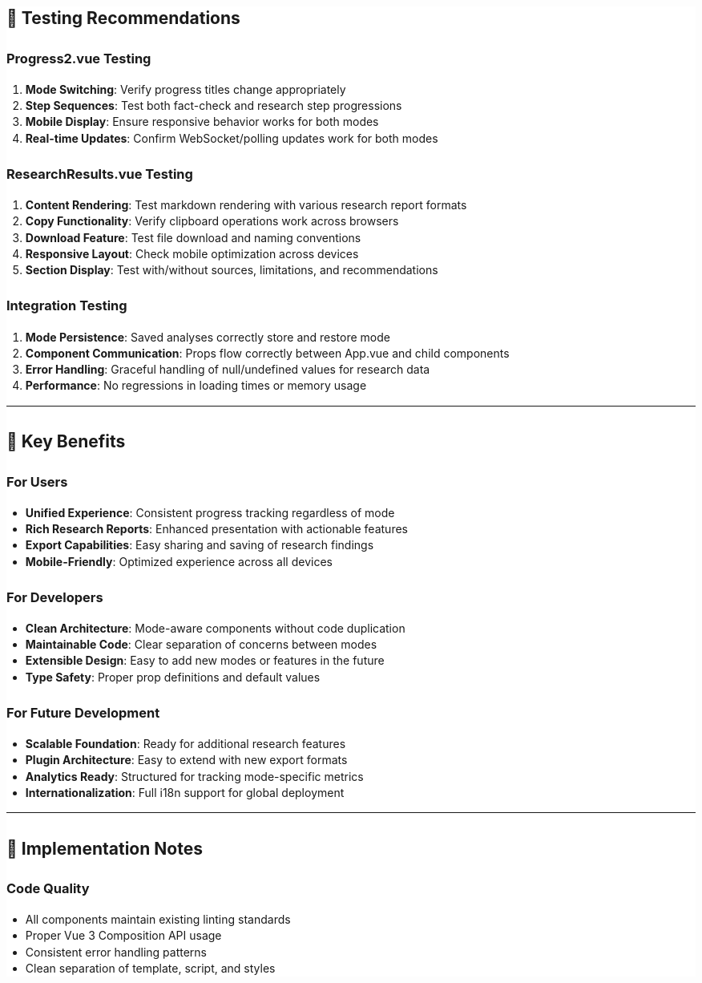 ## 🧪 Testing Recommendations

### Progress2.vue Testing
1. **Mode Switching**: Verify progress titles change appropriately
2. **Step Sequences**: Test both fact-check and research step progressions
3. **Mobile Display**: Ensure responsive behavior works for both modes
4. **Real-time Updates**: Confirm WebSocket/polling updates work for both modes

### ResearchResults.vue Testing  
1. **Content Rendering**: Test markdown rendering with various research report formats
2. **Copy Functionality**: Verify clipboard operations work across browsers
3. **Download Feature**: Test file download and naming conventions
4. **Responsive Layout**: Check mobile optimization across devices
5. **Section Display**: Test with/without sources, limitations, and recommendations

### Integration Testing
1. **Mode Persistence**: Saved analyses correctly store and restore mode
2. **Component Communication**: Props flow correctly between App.vue and child components
3. **Error Handling**: Graceful handling of null/undefined values for research data
4. **Performance**: No regressions in loading times or memory usage

---

## 🚀 Key Benefits

### For Users
- **Unified Experience**: Consistent progress tracking regardless of mode
- **Rich Research Reports**: Enhanced presentation with actionable features
- **Export Capabilities**: Easy sharing and saving of research findings
- **Mobile-Friendly**: Optimized experience across all devices

### For Developers
- **Clean Architecture**: Mode-aware components without code duplication
- **Maintainable Code**: Clear separation of concerns between modes
- **Extensible Design**: Easy to add new modes or features in the future
- **Type Safety**: Proper prop definitions and default values

### For Future Development
- **Scalable Foundation**: Ready for additional research features
- **Plugin Architecture**: Easy to extend with new export formats
- **Analytics Ready**: Structured for tracking mode-specific metrics
- **Internationalization**: Full i18n support for global deployment

---

## 📝 Implementation Notes

### Code Quality
- All components maintain existing linting standards
- Proper Vue 3 Composition API usage
- Consistent error handling patterns
- Clean separation of template, script, and styles
